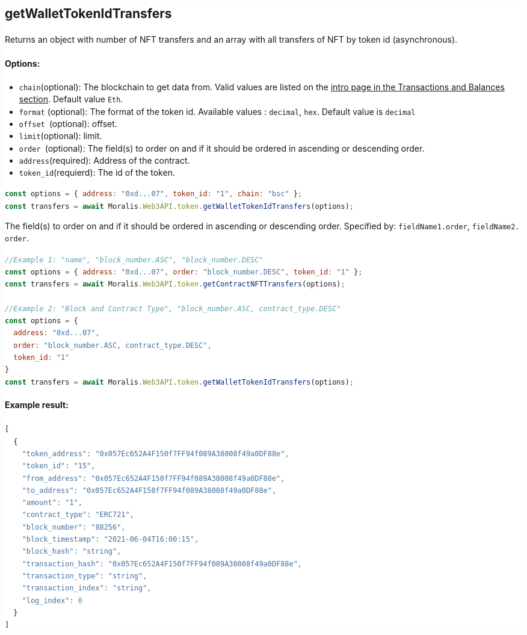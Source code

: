 ## getWalletTokenIdTransfers

Returns an object with number of NFT transfers and an array with all transfers of NFT by token id (asynchronous).

#### Options:

* `chain`(optional): The blockchain to get data from. Valid values are listed on the [intro page in the Transactions and Balances section](https://docs.moralis.io/transactions-and-balances/intro). Default value `Eth`.
* `format` (optional): The format of the token id. Available values : `decimal`, `hex`. Default value is `decimal`
* `offset `(optional): offset.
* `limit`(optional): limit.
* `order `(optional): The field(s) to order on and if it should be ordered in ascending or descending order.
* `address`(required): Address of the contract.
* `token_id`(requierd): The id of the token.

```javascript
const options = { address: "0xd...07", token_id: "1", chain: "bsc" };
const transfers = await Moralis.Web3API.token.getWalletTokenIdTransfers(options);
```

The field(s) to order on and if it should be ordered in ascending or descending order. Specified by: `fieldName1.order`, `fieldName2.order`.

```javascript
//Example 1: "name", "block_number.ASC", "block_number.DESC"
const options = { address: "0xd...07", order: "block_number.DESC", token_id: "1" };
const transfers = await Moralis.Web3API.token.getContractNFTTransfers(options);

//Example 2: "Block and Contract Type", "block_number.ASC, contract_type.DESC" 
const options = { 
  address: "0xd...07", 
  order: "block_number.ASC, contract_type.DESC",
  token_id: "1"
}
const transfers = await Moralis.Web3API.token.getWalletTokenIdTransfers(options);
```

#### Example result:

```javascript
[
  {
    "token_address": "0x057Ec652A4F150f7FF94f089A38008f49a0DF88e",
    "token_id": "15",
    "from_address": "0x057Ec652A4F150f7FF94f089A38008f49a0DF88e",
    "to_address": "0x057Ec652A4F150f7FF94f089A38008f49a0DF88e",
    "amount": "1",
    "contract_type": "ERC721",
    "block_number": "88256",
    "block_timestamp": "2021-06-04T16:00:15",
    "block_hash": "string",
    "transaction_hash": "0x057Ec652A4F150f7FF94f089A38008f49a0DF88e",
    "transaction_type": "string",
    "transaction_index": "string",
    "log_index": 0
  }
]
```

